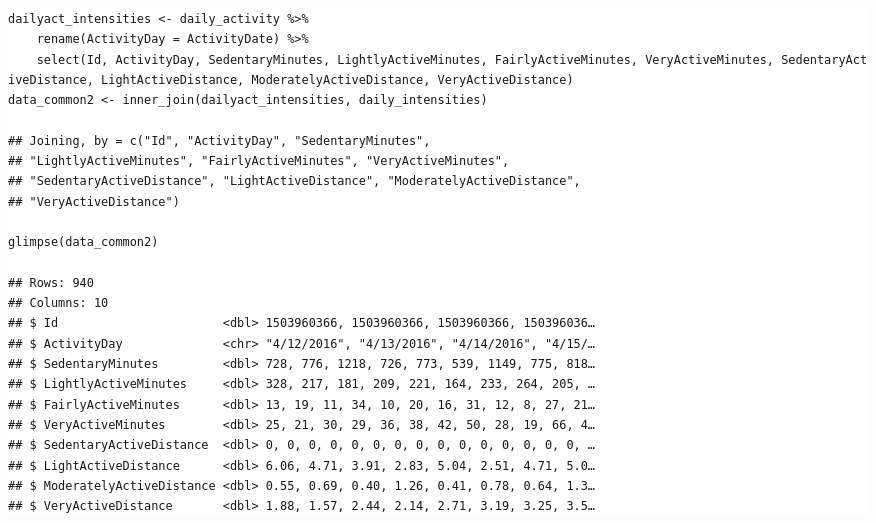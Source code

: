     dailyact_intensities <- daily_activity %>% 
        rename(ActivityDay = ActivityDate) %>% 
        select(Id, ActivityDay, SedentaryMinutes, LightlyActiveMinutes, FairlyActiveMinutes, VeryActiveMinutes, SedentaryActiveDistance, LightActiveDistance, ModeratelyActiveDistance, VeryActiveDistance)
    data_common2 <- inner_join(dailyact_intensities, daily_intensities)

    ## Joining, by = c("Id", "ActivityDay", "SedentaryMinutes",
    ## "LightlyActiveMinutes", "FairlyActiveMinutes", "VeryActiveMinutes",
    ## "SedentaryActiveDistance", "LightActiveDistance", "ModeratelyActiveDistance",
    ## "VeryActiveDistance")

    glimpse(data_common2)

    ## Rows: 940
    ## Columns: 10
    ## $ Id                       <dbl> 1503960366, 1503960366, 1503960366, 150396036…
    ## $ ActivityDay              <chr> "4/12/2016", "4/13/2016", "4/14/2016", "4/15/…
    ## $ SedentaryMinutes         <dbl> 728, 776, 1218, 726, 773, 539, 1149, 775, 818…
    ## $ LightlyActiveMinutes     <dbl> 328, 217, 181, 209, 221, 164, 233, 264, 205, …
    ## $ FairlyActiveMinutes      <dbl> 13, 19, 11, 34, 10, 20, 16, 31, 12, 8, 27, 21…
    ## $ VeryActiveMinutes        <dbl> 25, 21, 30, 29, 36, 38, 42, 50, 28, 19, 66, 4…
    ## $ SedentaryActiveDistance  <dbl> 0, 0, 0, 0, 0, 0, 0, 0, 0, 0, 0, 0, 0, 0, 0, …
    ## $ LightActiveDistance      <dbl> 6.06, 4.71, 3.91, 2.83, 5.04, 2.51, 4.71, 5.0…
    ## $ ModeratelyActiveDistance <dbl> 0.55, 0.69, 0.40, 1.26, 0.41, 0.78, 0.64, 1.3…
    ## $ VeryActiveDistance       <dbl> 1.88, 1.57, 2.44, 2.14, 2.71, 3.19, 3.25, 3.5…
